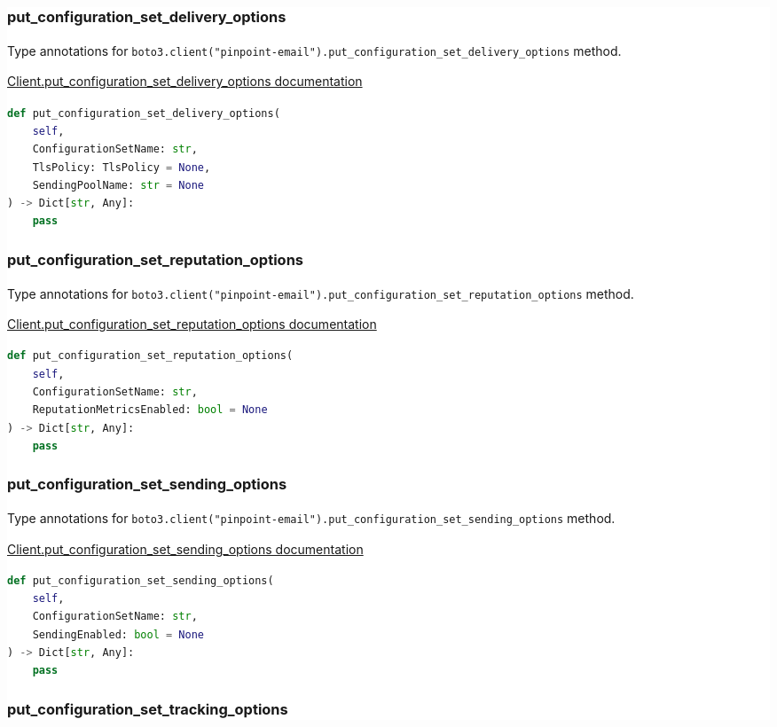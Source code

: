 ### put_configuration_set_delivery_options

Type annotations for `boto3.client("pinpoint-email").put_configuration_set_delivery_options` method.

[Client.put_configuration_set_delivery_options documentation](https://boto3.amazonaws.com/v1/documentation/api/latest/reference/services/pinpoint-email.html#PinpointEmail.Client.put_configuration_set_delivery_options)

```python
def put_configuration_set_delivery_options(
    self,
    ConfigurationSetName: str,
    TlsPolicy: TlsPolicy = None,
    SendingPoolName: str = None
) -> Dict[str, Any]:
    pass
```

### put_configuration_set_reputation_options

Type annotations for `boto3.client("pinpoint-email").put_configuration_set_reputation_options` method.

[Client.put_configuration_set_reputation_options documentation](https://boto3.amazonaws.com/v1/documentation/api/latest/reference/services/pinpoint-email.html#PinpointEmail.Client.put_configuration_set_reputation_options)

```python
def put_configuration_set_reputation_options(
    self,
    ConfigurationSetName: str,
    ReputationMetricsEnabled: bool = None
) -> Dict[str, Any]:
    pass
```

### put_configuration_set_sending_options

Type annotations for `boto3.client("pinpoint-email").put_configuration_set_sending_options` method.

[Client.put_configuration_set_sending_options documentation](https://boto3.amazonaws.com/v1/documentation/api/latest/reference/services/pinpoint-email.html#PinpointEmail.Client.put_configuration_set_sending_options)

```python
def put_configuration_set_sending_options(
    self,
    ConfigurationSetName: str,
    SendingEnabled: bool = None
) -> Dict[str, Any]:
    pass
```

### put_configuration_set_tracking_options
